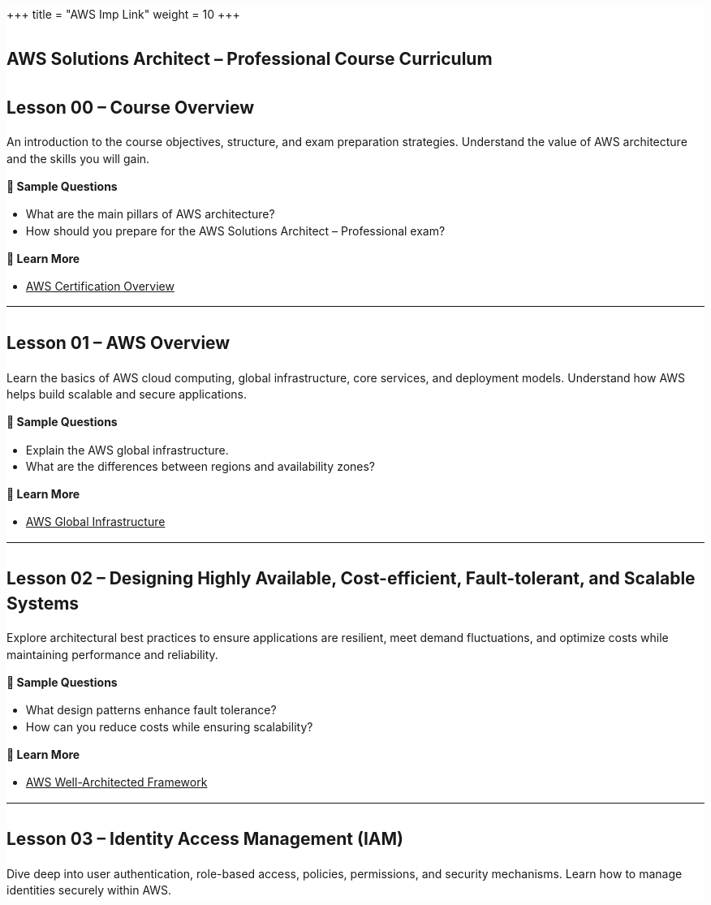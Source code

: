 +++
title = "AWS Imp Link"
weight = 10
+++



## AWS Solutions Architect – Professional Course Curriculum

## Lesson 00 – Course Overview
An introduction to the course objectives, structure, and exam preparation strategies. Understand the value of AWS architecture and the skills you will gain.

**📘 Sample Questions**
- What are the main pillars of AWS architecture?
- How should you prepare for the AWS Solutions Architect – Professional exam?

**🔗 Learn More**
- [AWS Certification Overview](https://aws.amazon.com/certification/certified-solutions-architect-professional/)

---

## Lesson 01 – AWS Overview
Learn the basics of AWS cloud computing, global infrastructure, core services, and deployment models. Understand how AWS helps build scalable and secure applications.

**📘 Sample Questions**
- Explain the AWS global infrastructure.
- What are the differences between regions and availability zones?

**🔗 Learn More**
- [AWS Global Infrastructure](https://aws.amazon.com/about-aws/global-infrastructure/)

---

## Lesson 02 – Designing Highly Available, Cost-efficient, Fault-tolerant, and Scalable Systems
Explore architectural best practices to ensure applications are resilient, meet demand fluctuations, and optimize costs while maintaining performance and reliability.

**📘 Sample Questions**
- What design patterns enhance fault tolerance?
- How can you reduce costs while ensuring scalability?

**🔗 Learn More**
- [AWS Well-Architected Framework](https://aws.amazon.com/architecture/well-architected/)

---

## Lesson 03 – Identity Access Management (IAM)
Dive deep into user authentication, role-based access, policies, permissions, and security mechanisms. Learn how to manage identities securely within AWS.
